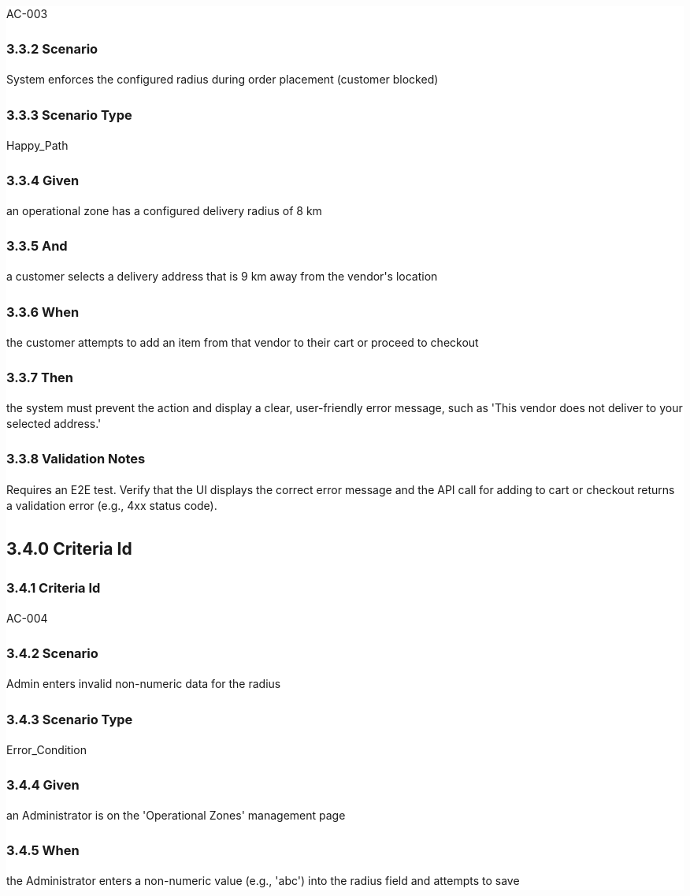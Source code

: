 AC-003

### 3.3.2 Scenario

System enforces the configured radius during order placement (customer blocked)

### 3.3.3 Scenario Type

Happy_Path

### 3.3.4 Given

an operational zone has a configured delivery radius of 8 km

### 3.3.5 And

a customer selects a delivery address that is 9 km away from the vendor's location

### 3.3.6 When

the customer attempts to add an item from that vendor to their cart or proceed to checkout

### 3.3.7 Then

the system must prevent the action and display a clear, user-friendly error message, such as 'This vendor does not deliver to your selected address.'

### 3.3.8 Validation Notes

Requires an E2E test. Verify that the UI displays the correct error message and the API call for adding to cart or checkout returns a validation error (e.g., 4xx status code).

## 3.4.0 Criteria Id

### 3.4.1 Criteria Id

AC-004

### 3.4.2 Scenario

Admin enters invalid non-numeric data for the radius

### 3.4.3 Scenario Type

Error_Condition

### 3.4.4 Given

an Administrator is on the 'Operational Zones' management page

### 3.4.5 When

the Administrator enters a non-numeric value (e.g., 'abc') into the radius field and attempts to save
